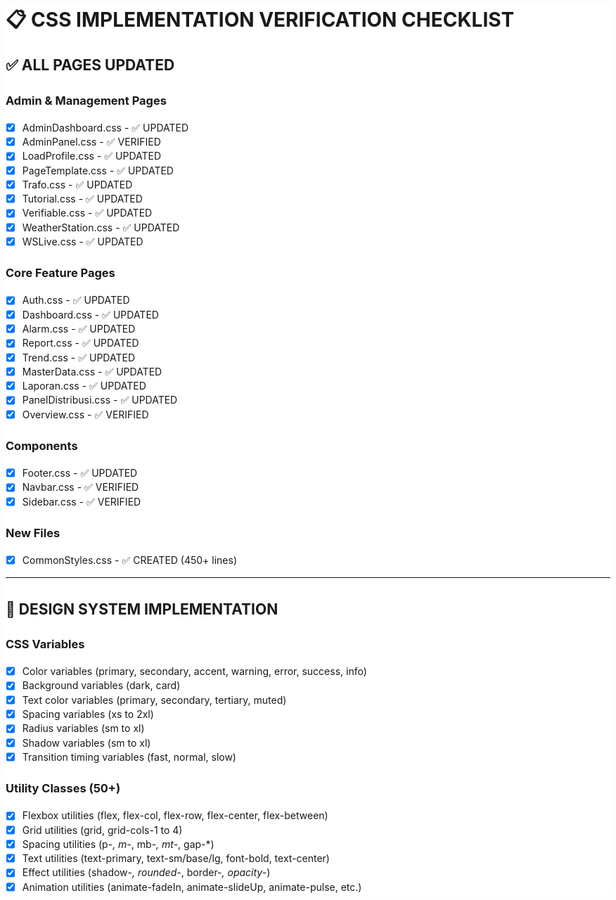 # 📋 CSS IMPLEMENTATION VERIFICATION CHECKLIST

## ✅ ALL PAGES UPDATED

### Admin & Management Pages
- [x] AdminDashboard.css - ✅ UPDATED
- [x] AdminPanel.css - ✅ VERIFIED
- [x] LoadProfile.css - ✅ UPDATED
- [x] PageTemplate.css - ✅ UPDATED
- [x] Trafo.css - ✅ UPDATED
- [x] Tutorial.css - ✅ UPDATED
- [x] Verifiable.css - ✅ UPDATED
- [x] WeatherStation.css - ✅ UPDATED
- [x] WSLive.css - ✅ UPDATED

### Core Feature Pages
- [x] Auth.css - ✅ UPDATED
- [x] Dashboard.css - ✅ UPDATED
- [x] Alarm.css - ✅ UPDATED
- [x] Report.css - ✅ UPDATED
- [x] Trend.css - ✅ UPDATED
- [x] MasterData.css - ✅ UPDATED
- [x] Laporan.css - ✅ UPDATED
- [x] PanelDistribusi.css - ✅ UPDATED
- [x] Overview.css - ✅ VERIFIED

### Components
- [x] Footer.css - ✅ UPDATED
- [x] Navbar.css - ✅ VERIFIED
- [x] Sidebar.css - ✅ VERIFIED

### New Files
- [x] CommonStyles.css - ✅ CREATED (450+ lines)

---

## 🎨 DESIGN SYSTEM IMPLEMENTATION

### CSS Variables
- [x] Color variables (primary, secondary, accent, warning, error, success, info)
- [x] Background variables (dark, card)
- [x] Text color variables (primary, secondary, tertiary, muted)
- [x] Spacing variables (xs to 2xl)
- [x] Radius variables (sm to xl)
- [x] Shadow variables (sm to xl)
- [x] Transition timing variables (fast, normal, slow)

### Utility Classes (50+)
- [x] Flexbox utilities (flex, flex-col, flex-row, flex-center, flex-between)
- [x] Grid utilities (grid, grid-cols-1 to 4)
- [x] Spacing utilities (p-*, m-*, mb-*, mt-*, gap-*)
- [x] Text utilities (text-primary, text-sm/base/lg, font-bold, text-center)
- [x] Effect utilities (shadow-*, rounded-*, border-*, opacity-*)
- [x] Animation utilities (animate-fadeIn, animate-slideUp, animate-pulse, etc.)
